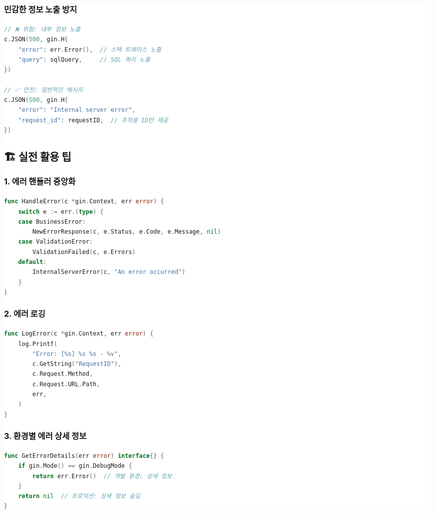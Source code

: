 ### 민감한 정보 노출 방지

```go
// ❌ 위험: 내부 정보 노출
c.JSON(500, gin.H{
    "error": err.Error(),  // 스택 트레이스 노출
    "query": sqlQuery,     // SQL 쿼리 노출
})

// ✅ 안전: 일반적인 메시지
c.JSON(500, gin.H{
    "error": "Internal server error",
    "request_id": requestID,  // 추적용 ID만 제공
})
```

## 🏗️ 실전 활용 팁

### 1. 에러 핸들러 중앙화

```go
func HandleError(c *gin.Context, err error) {
    switch e := err.(type) {
    case BusinessError:
        NewErrorResponse(c, e.Status, e.Code, e.Message, nil)
    case ValidationError:
        ValidationFailed(c, e.Errors)
    default:
        InternalServerError(c, "An error occurred")
    }
}
```

### 2. 에러 로깅

```go
func LogError(c *gin.Context, err error) {
    log.Printf(
        "Error: [%s] %s %s - %v",
        c.GetString("RequestID"),
        c.Request.Method,
        c.Request.URL.Path,
        err,
    )
}
```

### 3. 환경별 에러 상세 정보

```go
func GetErrorDetails(err error) interface{} {
    if gin.Mode() == gin.DebugMode {
        return err.Error()  // 개발 환경: 상세 정보
    }
    return nil  // 프로덕션: 상세 정보 숨김
}
```
